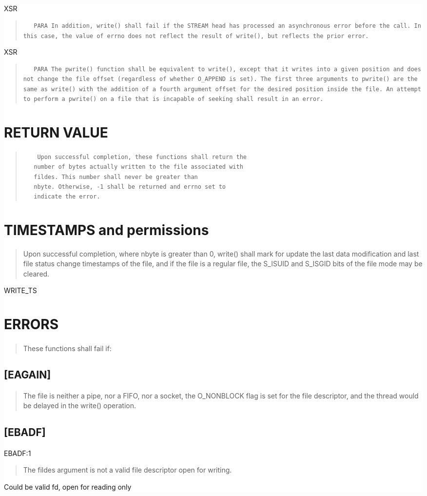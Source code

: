 XSR

>        PARA In addition, write() shall fail if the STREAM head has processed an asynchronous error before the call. In this case, the value of errno does not reflect the result of write(), but reflects the prior error. 
>        

XSR

>        PARA The pwrite() function shall be equivalent to write(), except that it writes into a given position and does not change the file offset (regardless of whether O_APPEND is set). The first three arguments to pwrite() are the same as write() with the addition of a fourth argument offset for the desired position inside the file. An attempt to perform a pwrite() on a file that is incapable of seeking shall result in an error.
>  


# RETURN VALUE

>         Upon successful completion, these functions shall return the
>        number of bytes actually written to the file associated with
>        fildes. This number shall never be greater than
>        nbyte. Otherwise, -1 shall be returned and errno set to
>        indicate the error.

# TIMESTAMPS and permissions

> Upon successful completion, where nbyte is greater than 0, write()
> shall mark for update the last data modification and last file
> status change timestamps of the file, and if the file is a regular
> file, the S_ISUID and S_ISGID bits of the file mode may be cleared.

WRITE_TS


# ERRORS

> These functions shall fail if:
> 

## [EAGAIN]

> The file is neither a pipe, nor a FIFO, nor a socket, the O_NONBLOCK flag is set for the file descriptor, and the thread would be delayed in the write() operation.

## [EBADF]

EBADF:1

> The fildes argument is not a valid file descriptor open for writing.

Could be valid fd, open for reading only
